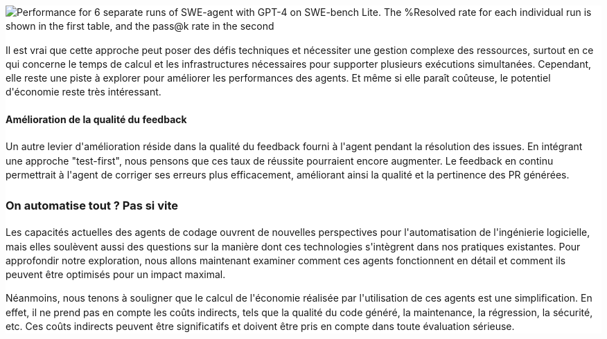 ![ Performance for 6 separate runs of SWE-agent with GPT-4 on SWE-bench Lite. The %Resolved rate for each individual run is shown in the first table, and the pass@k rate in the second](/images/blog/swe-agent-performance-variance-pass-k.png)

Il est vrai que cette approche peut poser des défis techniques et nécessiter une gestion complexe des ressources, surtout en ce qui concerne le temps de calcul et les infrastructures nécessaires pour supporter plusieurs exécutions simultanées. Cependant, elle reste une piste à explorer pour améliorer les performances des agents. Et même si elle paraît coûteuse, le potentiel d'économie reste très intéressant.

#### Amélioration de la qualité du feedback

Un autre levier d'amélioration réside dans la qualité du feedback fourni à l'agent pendant la résolution des issues. En intégrant une approche "test-first", nous pensons que ces taux de réussite pourraient encore augmenter. Le feedback en continu permettrait à l'agent de corriger ses erreurs plus efficacement, améliorant ainsi la qualité et la pertinence des PR générées.

### On automatise tout ? Pas si vite

Les capacités actuelles des agents de codage ouvrent de nouvelles perspectives pour l'automatisation de l'ingénierie logicielle, mais elles soulèvent aussi des questions sur la manière dont ces technologies s'intègrent dans nos pratiques existantes. Pour approfondir notre exploration, nous allons maintenant examiner comment ces agents fonctionnent en détail et comment ils peuvent être optimisés pour un impact maximal.

Néanmoins, nous tenons à souligner que le calcul de l'économie réalisée par l'utilisation de ces agents est une simplification. En effet, il ne prend pas en compte les coûts indirects, tels que la qualité du code généré, la maintenance, la régression, la sécurité, etc. Ces coûts indirects peuvent être significatifs et doivent être pris en compte dans toute évaluation sérieuse.
